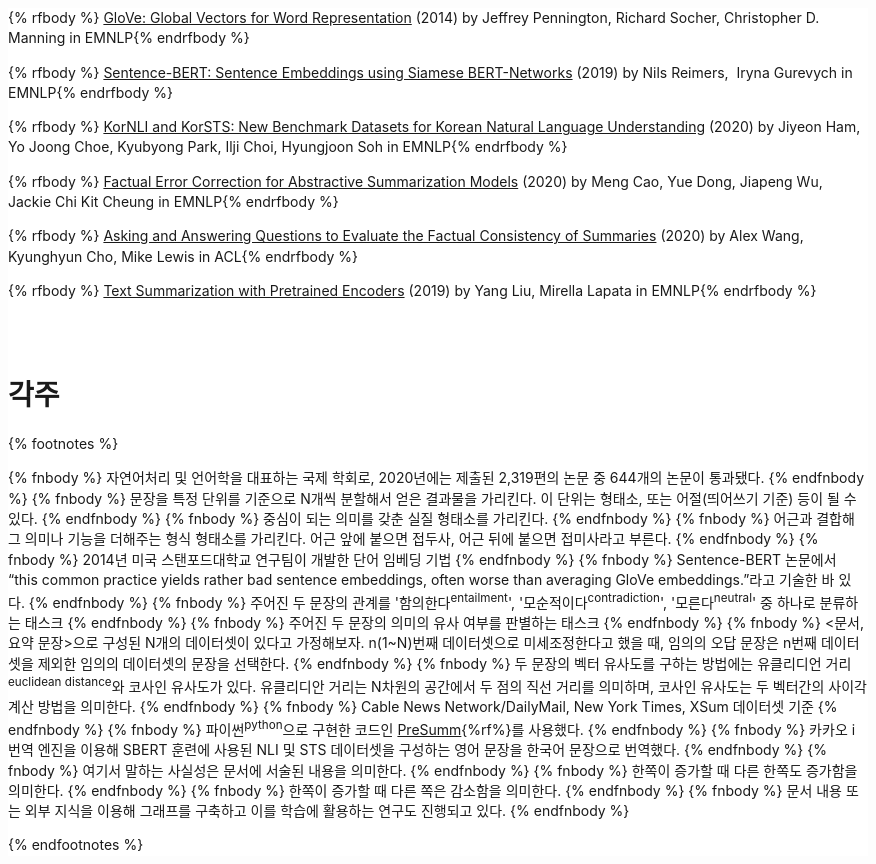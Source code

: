 {% rfbody %} [GloVe: Global Vectors for Word Representation](https://www.aclweb.org/anthology/D14-1162.pdf) (2014) by Jeffrey Pennington, Richard Socher, Christopher D. Manning in EMNLP{% endrfbody %}

{% rfbody %} [Sentence-BERT: Sentence Embeddings using Siamese BERT-Networks](https://www.aclweb.org/anthology/D19-1410.pdf) (2019) by Nils Reimers,  Iryna Gurevych in EMNLP{% endrfbody %}

{% rfbody %} [KorNLI and KorSTS: New Benchmark Datasets for Korean Natural Language Understanding](https://www.aclweb.org/anthology/2020.findings-emnlp.39/) (2020) by Jiyeon Ham, Yo Joong Choe, Kyubyong Park, Ilji Choi, Hyungjoon Soh in EMNLP{% endrfbody %}

{% rfbody %} [Factual Error Correction for Abstractive Summarization Models](https://www.aclweb.org/anthology/2020.emnlp-main.506.pdf) (2020) by Meng Cao, Yue Dong, Jiapeng Wu, Jackie Chi Kit Cheung in EMNLP{% endrfbody %}

{% rfbody %} [Asking and Answering Questions to Evaluate the Factual Consistency of Summaries](https://www.aclweb.org/anthology/2020.acl-main.450.pdf) (2020) by Alex Wang, Kyunghyun Cho, Mike Lewis in ACL{% endrfbody %}

{% rfbody %} [Text Summarization with Pretrained Encoders](https://www.aclweb.org/anthology/D19-1387/) (2019) by Yang Liu, Mirella Lapata in EMNLP{% endrfbody %}

<br/>

# 각주

{% footnotes %}

{% fnbody %} 자연어처리 및 언어학을 대표하는 국제 학회로, 2020년에는 제출된 2,319편의 논문 중 644개의 논문이 통과됐다. {% endfnbody %}
{% fnbody %}  문장을 특정 단위를 기준으로 N개씩 분할해서 얻은 결과물을 가리킨다. 이 단위는 형태소, 또는 어절(띄어쓰기 기준) 등이 될 수 있다. {% endfnbody %}
{% fnbody %} 중심이 되는 의미를 갖춘 실질 형태소를 가리킨다. {% endfnbody %}
{% fnbody %} 어근과 결합해 그 의미나 기능을 더해주는 형식 형태소를 가리킨다. 어근 앞에 붙으면 접두사, 어근 뒤에 붙으면 접미사라고 부른다. {% endfnbody %}
{% fnbody %} 2014년 미국 스탠포드대학교 연구팀이 개발한 단어 임베딩 기법 {% endfnbody %}
{% fnbody %} Sentence-BERT 논문에서 “this common practice yields rather bad sentence embeddings, often worse than averaging GloVe embeddings.”라고 기술한 바 있다. {% endfnbody %}
{% fnbody %} 주어진 두 문장의 관계를 '함의한다<sup>entailment</sup>', '모순적이다<sup>contradiction</sup>', '모른다<sup>neutral</sup>'  중 하나로 분류하는 태스크 {% endfnbody %}
{% fnbody %}  주어진 두 문장의 의미의 유사 여부를 판별하는 태스크 {% endfnbody %}
{% fnbody %}  <문서, 요약 문장>으로 구성된 N개의 데이터셋이 있다고 가정해보자. n(1~N)번째 데이터셋으로 미세조정한다고 했을 때, 임의의 오답 문장은 n번째 데이터셋을 제외한 임의의 데이터셋의 문장을 선택한다. {% endfnbody %}
{% fnbody %} 두 문장의 벡터 유사도를 구하는 방법에는 유클리디언 거리<sup>euclidean distance</sup>와 코사인 유사도가 있다. 유클리디안 거리는 N차원의 공간에서 두 점의 직선 거리를 의미하며, 코사인 유사도는 두 벡터간의 사이각 계산 방법을 의미한다. {% endfnbody %}
{% fnbody %}  Cable News Network/DailyMail, New York Times, XSum 데이터셋 기준 {% endfnbody %}
{% fnbody %}  파이썬<sup>python</sup>으로 구현한 코드인 <a href="https://github.com/nlpyang/PreSumm">PreSumm</a>{%rf%}를 사용했다. {% endfnbody %}
{% fnbody %}  카카오 i 번역 엔진을 이용해 SBERT 훈련에 사용된 NLI 및 STS 데이터셋을 구성하는 영어 문장을 한국어 문장으로 번역했다. {% endfnbody %}
{% fnbody %}  여기서 말하는 사실성은 문서에 서술된 내용을 의미한다. {% endfnbody %}
{% fnbody %}  한쪽이 증가할 때 다른 한쪽도 증가함을 의미한다. {% endfnbody %}
{% fnbody %}  한쪽이 증가할 때 다른 쪽은 감소함을 의미한다. {% endfnbody %}
{% fnbody %}  문서 내용 또는 외부 지식을 이용해 그래프를 구축하고 이를 학습에 활용하는 연구도 진행되고 있다. {% endfnbody %}

{% endfootnotes %}
